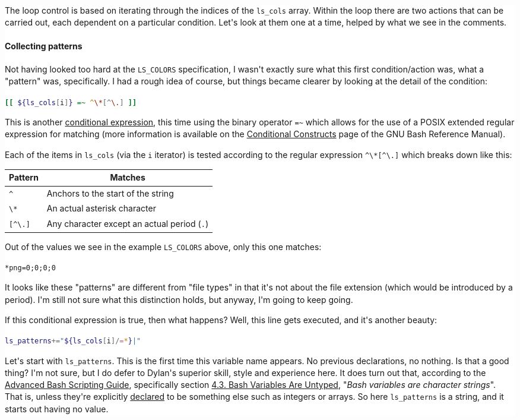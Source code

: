 The loop control is based on iterating through the indices of the `ls_cols` array. Within the loop there are two actions that can be carried out, each dependent on a particular condition. Let's look at them one at a time, helped by what we see in the comments.

<a name="collectingpatterns"></a>
#### Collecting patterns

Not having looked too hard at the `LS_COLORS` specification, I wasn't exactly sure what this first condition/action was, what a "pattern" was, specifically. I had a rough idea of course, but things became clearer by looking at the detail of the condition:

```bash
[[ ${ls_cols[i]} =~ ^\*[^\.] ]]
```

This is another [conditional expression][conditional-expression], this time using the binary operator `=~` which allows for the use of a POSIX extended regular expression for matching (more information is available on the [Conditional Constructs][conditional-constructs] page of the GNU Bash Reference Manual).

Each of the items in `ls_cols` (via the `i` iterator) is tested according to the regular expression `^\*[^\.]` which breaks down like this:

|Pattern|Matches|
|-|-|
|`^`|Anchors to the start of the string|
|`\*`|An actual asterisk character|
|`[^\.]`|Any character except an actual period (`.`)|

Out of the values we see in the example `LS_COLORS` above, only this one matches:

```
*png=0;0;0;0
```

It looks like these "patterns" are different from "file types" in that it's not about the file extension (which would be introduced by a period). I'm still not sure what this distinction holds, but anyway, I'm going to keep going.

If this conditional expression is true, then what happens? Well, this line gets executed, and it's another beauty:

```bash
ls_patterns+="${ls_cols[i]/=*}|"
```

Let's start with `ls_patterns`. This is the first time this variable name appears. No previous declarations, no nothing. Is that a good thing? I'm not sure, but I do defer to Dylan's superior skill, style and experience here. It does turn out that, according to the [Advanced Bash Scripting Guide][absg], specifically section [4.3. Bash Variables Are Untyped](https://tldp.org/LDP/abs/html/untyped.html), "_Bash variables are character strings_". That is, unless they're explicitly [declared](https://tldp.org/LDP/abs/html/declareref.html) to be something else such as integers or arrays. So here `ls_patterns` is a string, and it starts out having no value.


[part-1]: https://qmacro.org/autodidactics/2021/09/03/exploring-fff-part-1-main/
[shell-parameter-expansion]: https://www.gnu.org/software/bash/manual/html_node/Shell-Parameter-Expansion.html
[conditional-expression]: https://qmacro.org/autodidactics/2021/09/03/exploring-fff-part-1-main/#conditional-expression
[absg]: https://tldp.org/LDP/abs/html/index.html
[bash-hackers-wiki]: https://wiki.bash-hackers.org/syntax/arrays
[understanding-declare]: https://qmacro.org/autodidactics/2020/10/08/understanding-declare/
[conditional-constructs]: https://www.gnu.org/s/bash/manual/html_node/Conditional-Constructs.html